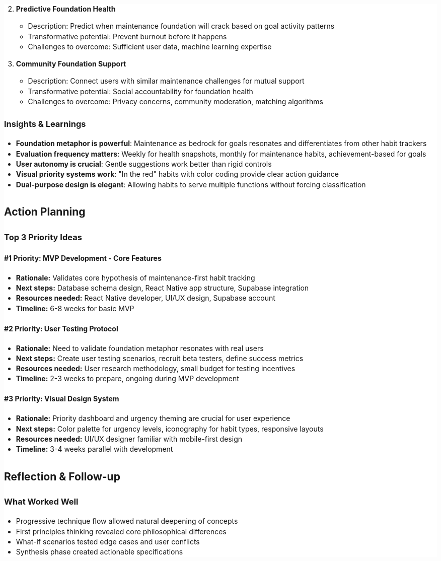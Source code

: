 2. **Predictive Foundation Health**
   - Description: Predict when maintenance foundation will crack based on goal activity patterns
   - Transformative potential: Prevent burnout before it happens
   - Challenges to overcome: Sufficient user data, machine learning expertise

3. **Community Foundation Support**
   - Description: Connect users with similar maintenance challenges for mutual support
   - Transformative potential: Social accountability for foundation health
   - Challenges to overcome: Privacy concerns, community moderation, matching algorithms

### Insights & Learnings

- **Foundation metaphor is powerful**: Maintenance as bedrock for goals resonates and differentiates from other habit trackers
- **Evaluation frequency matters**: Weekly for health snapshots, monthly for maintenance habits, achievement-based for goals
- **User autonomy is crucial**: Gentle suggestions work better than rigid controls
- **Visual priority systems work**: "In the red" habits with color coding provide clear action guidance
- **Dual-purpose design is elegant**: Allowing habits to serve multiple functions without forcing classification

## Action Planning

### Top 3 Priority Ideas

#### #1 Priority: MVP Development - Core Features
- **Rationale:** Validates core hypothesis of maintenance-first habit tracking
- **Next steps:** Database schema design, React Native app structure, Supabase integration
- **Resources needed:** React Native developer, UI/UX design, Supabase account
- **Timeline:** 6-8 weeks for basic MVP

#### #2 Priority: User Testing Protocol
- **Rationale:** Need to validate foundation metaphor resonates with real users
- **Next steps:** Create user testing scenarios, recruit beta testers, define success metrics
- **Resources needed:** User research methodology, small budget for testing incentives
- **Timeline:** 2-3 weeks to prepare, ongoing during MVP development

#### #3 Priority: Visual Design System
- **Rationale:** Priority dashboard and urgency theming are crucial for user experience
- **Next steps:** Color palette for urgency levels, iconography for habit types, responsive layouts
- **Resources needed:** UI/UX designer familiar with mobile-first design
- **Timeline:** 3-4 weeks parallel with development

## Reflection & Follow-up

### What Worked Well
- Progressive technique flow allowed natural deepening of concepts
- First principles thinking revealed core philosophical differences
- What-if scenarios tested edge cases and user conflicts
- Synthesis phase created actionable specifications
